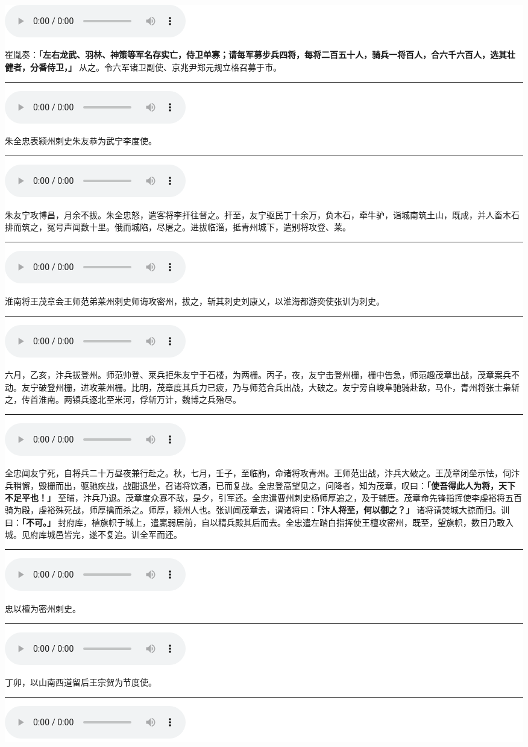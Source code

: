![](assets/audios/264/25.mp3)

崔胤奏：__「左右龙武、羽林、神策等军名存实亡，侍卫单寡；请每军募步兵四将，每将二百五十人，骑兵一将百人，合六千六百人，选其壮健者，分番侍卫，」__ 从之。令六军诸卫副使、京兆尹郑元规立格召募于市。

---

![](assets/audios/264/26.mp3)

朱全忠表颍州刺史朱友恭为武宁李度使。

---

![](assets/audios/264/27.mp3)

朱友宁攻博昌，月余不拔。朱全忠怒，遣客将李扞往督之。扞至，友宁驱民丁十余万，负木石，牵牛驴，诣城南筑土山，既成，并人畜木石排而筑之，冤号声闻数十里。俄而城陷，尽屠之。进拔临淄，抵青州城下，遣别将攻登、莱。

---

![](assets/audios/264/28.mp3)

淮南将王茂章会王师范弟莱州刺史师诲攻密州，拔之，斩其刺史刘康乂，以淮海都游奕使张训为刺史。

---

![](assets/audios/264/29.mp3)

六月，乙亥，汴兵拔登州。师范帅登、莱兵拒朱友宁于石楼，为两栅。丙子，夜，友宁击登州栅，栅中告急，师范趣茂章出战，茂章案兵不动。友宁破登州栅，进攻莱州栅。比明，茂章度其兵力已疲，乃与师范合兵出战，大破之。友宁旁自峻阜驰骑赴敌，马仆，青州将张士枭斩之，传首淮南。两镇兵逐北至米河，俘斩万计，魏博之兵殆尽。

---

![](assets/audios/264/30.mp3)

全忠闻友宁死，自将兵二十万昼夜兼行赴之。秋，七月，壬子，至临朐，命诸将攻青州。王师范出战，汴兵大破之。王茂章闭垒示怯，伺汴兵稍懈，毁栅而出，驱驰疾战，战酣退坐，召诸将饮酒，已而复战。全忠登高望见之，问降者，知为茂章，叹曰：__「使吾得此人为将，天下不足平也！」__ 至晡，汴兵乃退。茂章度众寡不敌，是夕，引军还。全忠遣曹州刺史杨师厚追之，及于辅唐。茂章命先锋指挥使李虔裕将五百骑为殿，虔裕殊死战，师厚擒而杀之。师厚，颍州人也。张训闻茂章去，谓诸将曰：__「汴人将至，何以御之？」__ 诸将请焚城大掠而归。训曰：__「不可。」__ 封府库，植旗帜于城上，遣羸弱居前，自以精兵殿其后而去。全忠遣左踏白指挥使王檀攻密州，既至，望旗帜，数日乃敢入城。见府库城邑皆完，遂不复追。训全军而还。

---

![](assets/audios/264/31.mp3)

忠以檀为密州刺史。

---

![](assets/audios/264/32.mp3)

丁卯，以山南西道留后王宗贺为节度使。

---

![](assets/audios/264/33.mp3)
